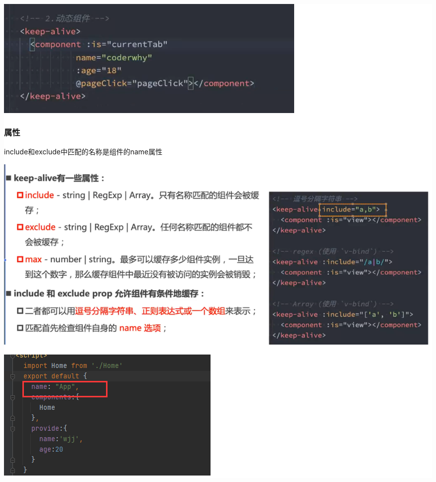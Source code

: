 ![image-20220207153505206](Vue3.assets/image-20220207153505206.png)

### 属性

include和exclude中匹配的名称是组件的name属性

![image-20220207153636289](Vue3.assets/image-20220207153636289.png)

![image-20220207153745143](Vue3.assets/image-20220207153745143.png)
